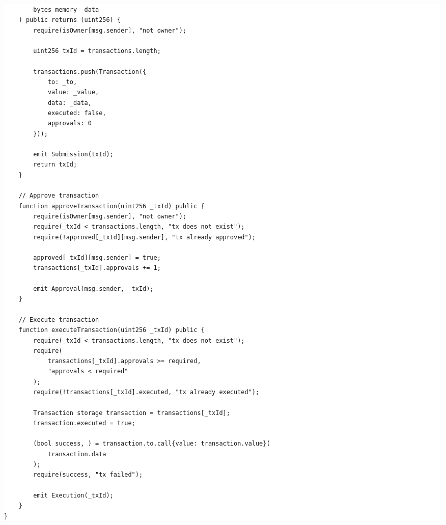 ```solidity
        bytes memory _data
    ) public returns (uint256) {
        require(isOwner[msg.sender], "not owner");
        
        uint256 txId = transactions.length;
        
        transactions.push(Transaction({
            to: _to,
            value: _value,
            data: _data,
            executed: false,
            approvals: 0
        }));

        emit Submission(txId);
        return txId;
    }

    // Approve transaction
    function approveTransaction(uint256 _txId) public {
        require(isOwner[msg.sender], "not owner");
        require(_txId < transactions.length, "tx does not exist");
        require(!approved[_txId][msg.sender], "tx already approved");
        
        approved[_txId][msg.sender] = true;
        transactions[_txId].approvals += 1;

        emit Approval(msg.sender, _txId);
    }

    // Execute transaction
    function executeTransaction(uint256 _txId) public {
        require(_txId < transactions.length, "tx does not exist");
        require(
            transactions[_txId].approvals >= required,
            "approvals < required"
        );
        require(!transactions[_txId].executed, "tx already executed");

        Transaction storage transaction = transactions[_txId];
        transaction.executed = true;

        (bool success, ) = transaction.to.call{value: transaction.value}(
            transaction.data
        );
        require(success, "tx failed");

        emit Execution(_txId);
    }
}
```
